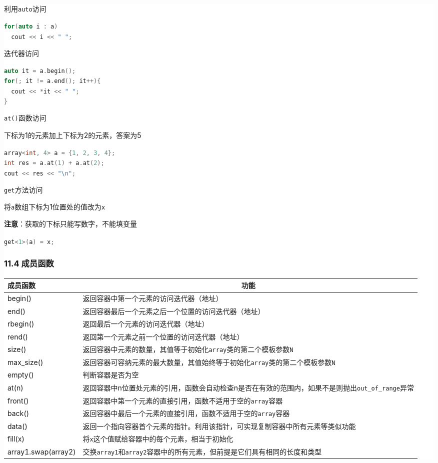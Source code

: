   利用`auto`访问

  ```c++
  for(auto i : a)
  	cout << i << " ";
  ```

  迭代器访问

  ```c++
  auto it = a.begin();
  for(; it != a.end(); it++){
  	cout << *it << " ";
  }
  ```

  `at()`函数访问

  下标为1的元素加上下标为2的元素，答案为5

  ```c++
  array<int, 4> a = {1, 2, 3, 4};
  int res = a.at(1) + a.at(2);
  cout << res << "\n";
  ```

  `get`方法访问

  将`a`数组下标为1位置处的值改为`x`

  **注意**：获取的下标只能写数字，不能填变量

  ```c++
  get<1>(a) = x;
  ```

### 11.4 成员函数

| 成员函数            | 功能                                                         |
| :------------------ | ------------------------------------------------------------ |
| begin()             | 返回容器中第一个元素的访问迭代器（地址）                     |
| end()               | 返回容器最后一个元素之后一个位置的访问迭代器（地址）         |
| rbegin()            | 返回最后一个元素的访问迭代器（地址）                         |
| rend()              | 返回第一个元素之前一个位置的访问迭代器（地址）               |
| size()              | 返回容器中元素的数量，其值等于初始化`array`类的第二个模板参数`N` |
| max_size()          | 返回容器可容纳元素的最大数量，其值始终等于初始化`array`类的第二个模板参数`N` |
| empty()             | 判断容器是否为空                                             |
| at(n)               | 返回容器中n位置处元素的引用，函数会自动检查n是否在有效的范围内，如果不是则抛出`out_of_range`异常 |
| front()             | 返回容器中第一个元素的直接引用，函数不适用于空的`array`容器  |
| back()              | 返回容器中最后一个元素的直接引用，函数不适用于空的`array`容器 |
| data()              | 返回一个指向容器首个元素的指针。利用该指针，可实现复制容器中所有元素等类似功能 |
| fill(x)             | 将`x`这个值赋给容器中的每个元素，相当于初始化                |
| array1.swap(array2) | 交换`array1`和`array2`容器中的所有元素，但前提是它们具有相同的长度和类型 |
